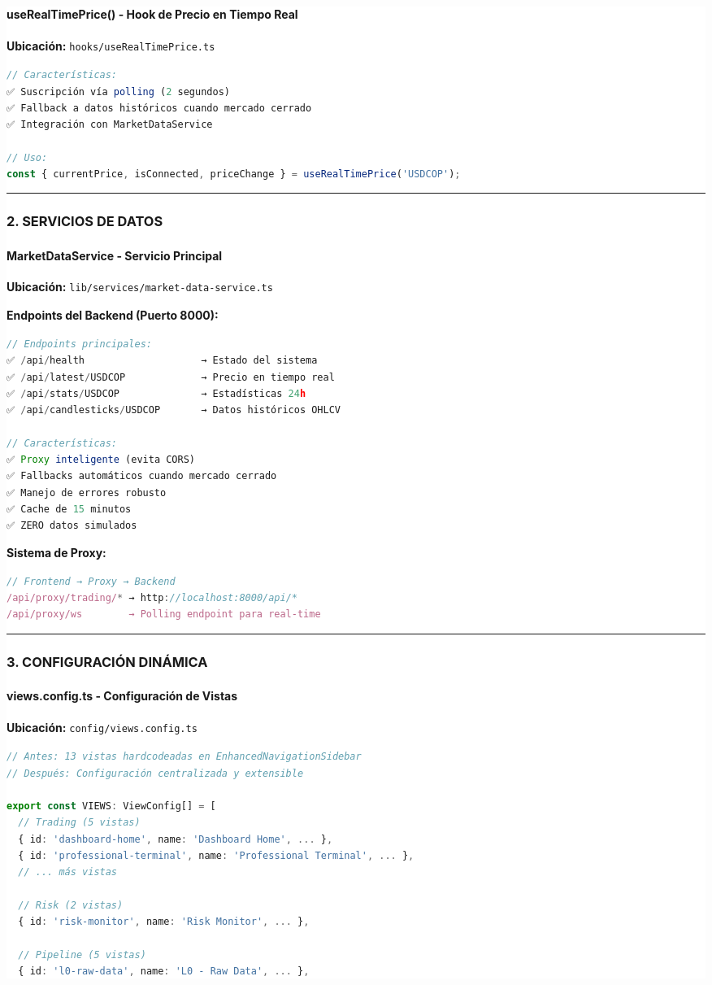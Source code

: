 #### **useRealTimePrice()** - Hook de Precio en Tiempo Real
**Ubicación:** `hooks/useRealTimePrice.ts`

```typescript
// Características:
✅ Suscripción vía polling (2 segundos)
✅ Fallback a datos históricos cuando mercado cerrado
✅ Integración con MarketDataService

// Uso:
const { currentPrice, isConnected, priceChange } = useRealTimePrice('USDCOP');
```

---

### **2. SERVICIOS DE DATOS**

#### **MarketDataService** - Servicio Principal
**Ubicación:** `lib/services/market-data-service.ts`

**Endpoints del Backend (Puerto 8000):**

```typescript
// Endpoints principales:
✅ /api/health                    → Estado del sistema
✅ /api/latest/USDCOP             → Precio en tiempo real
✅ /api/stats/USDCOP              → Estadísticas 24h
✅ /api/candlesticks/USDCOP       → Datos históricos OHLCV

// Características:
✅ Proxy inteligente (evita CORS)
✅ Fallbacks automáticos cuando mercado cerrado
✅ Manejo de errores robusto
✅ Cache de 15 minutos
✅ ZERO datos simulados
```

**Sistema de Proxy:**
```typescript
// Frontend → Proxy → Backend
/api/proxy/trading/* → http://localhost:8000/api/*
/api/proxy/ws        → Polling endpoint para real-time
```

---

### **3. CONFIGURACIÓN DINÁMICA**

#### **views.config.ts** - Configuración de Vistas
**Ubicación:** `config/views.config.ts`

```typescript
// Antes: 13 vistas hardcodeadas en EnhancedNavigationSidebar
// Después: Configuración centralizada y extensible

export const VIEWS: ViewConfig[] = [
  // Trading (5 vistas)
  { id: 'dashboard-home', name: 'Dashboard Home', ... },
  { id: 'professional-terminal', name: 'Professional Terminal', ... },
  // ... más vistas

  // Risk (2 vistas)
  { id: 'risk-monitor', name: 'Risk Monitor', ... },

  // Pipeline (5 vistas)
  { id: 'l0-raw-data', name: 'L0 - Raw Data', ... },

```
